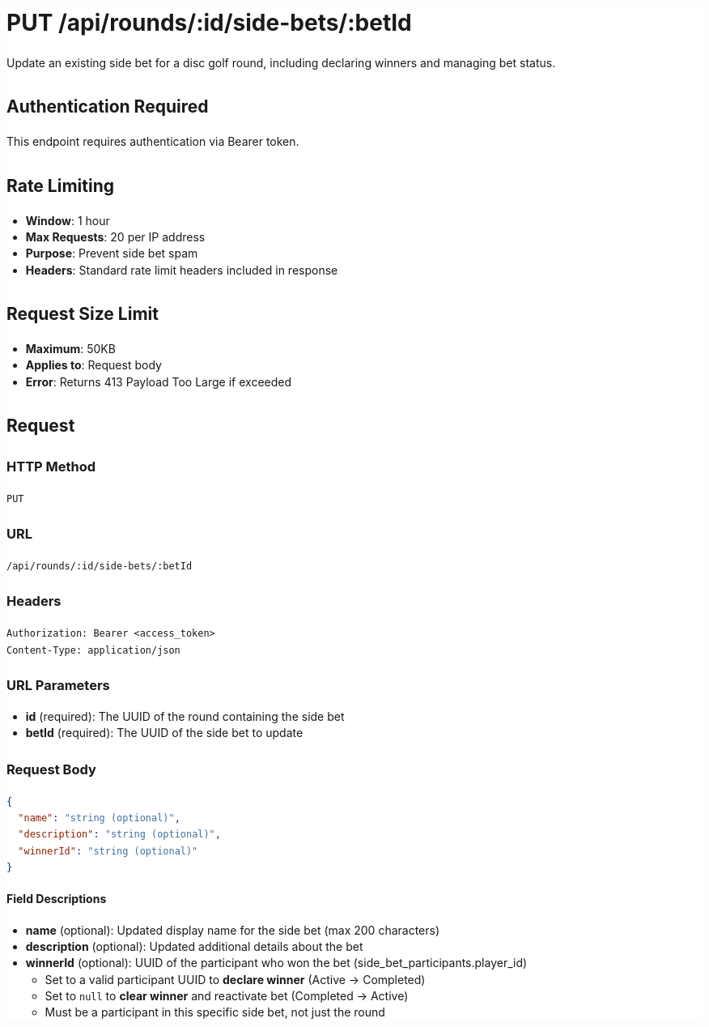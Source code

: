 # PUT /api/rounds/:id/side-bets/:betId

Update an existing side bet for a disc golf round, including declaring winners and managing bet status.

## Authentication Required
This endpoint requires authentication via Bearer token.

## Rate Limiting
- **Window**: 1 hour
- **Max Requests**: 20 per IP address
- **Purpose**: Prevent side bet spam
- **Headers**: Standard rate limit headers included in response

## Request Size Limit
- **Maximum**: 50KB
- **Applies to**: Request body
- **Error**: Returns 413 Payload Too Large if exceeded

## Request

### HTTP Method
`PUT`

### URL
`/api/rounds/:id/side-bets/:betId`

### Headers
```
Authorization: Bearer <access_token>
Content-Type: application/json
```

### URL Parameters
- **id** (required): The UUID of the round containing the side bet
- **betId** (required): The UUID of the side bet to update

### Request Body
```json
{
  "name": "string (optional)",
  "description": "string (optional)",
  "winnerId": "string (optional)"
}
```

#### Field Descriptions
- **name** (optional): Updated display name for the side bet (max 200 characters)
- **description** (optional): Updated additional details about the bet  
- **winnerId** (optional): UUID of the participant who won the bet (side_bet_participants.player_id)
  - Set to a valid participant UUID to **declare winner** (Active → Completed)
  - Set to `null` to **clear winner** and reactivate bet (Completed → Active)
  - Must be a participant in this specific side bet, not just the round
